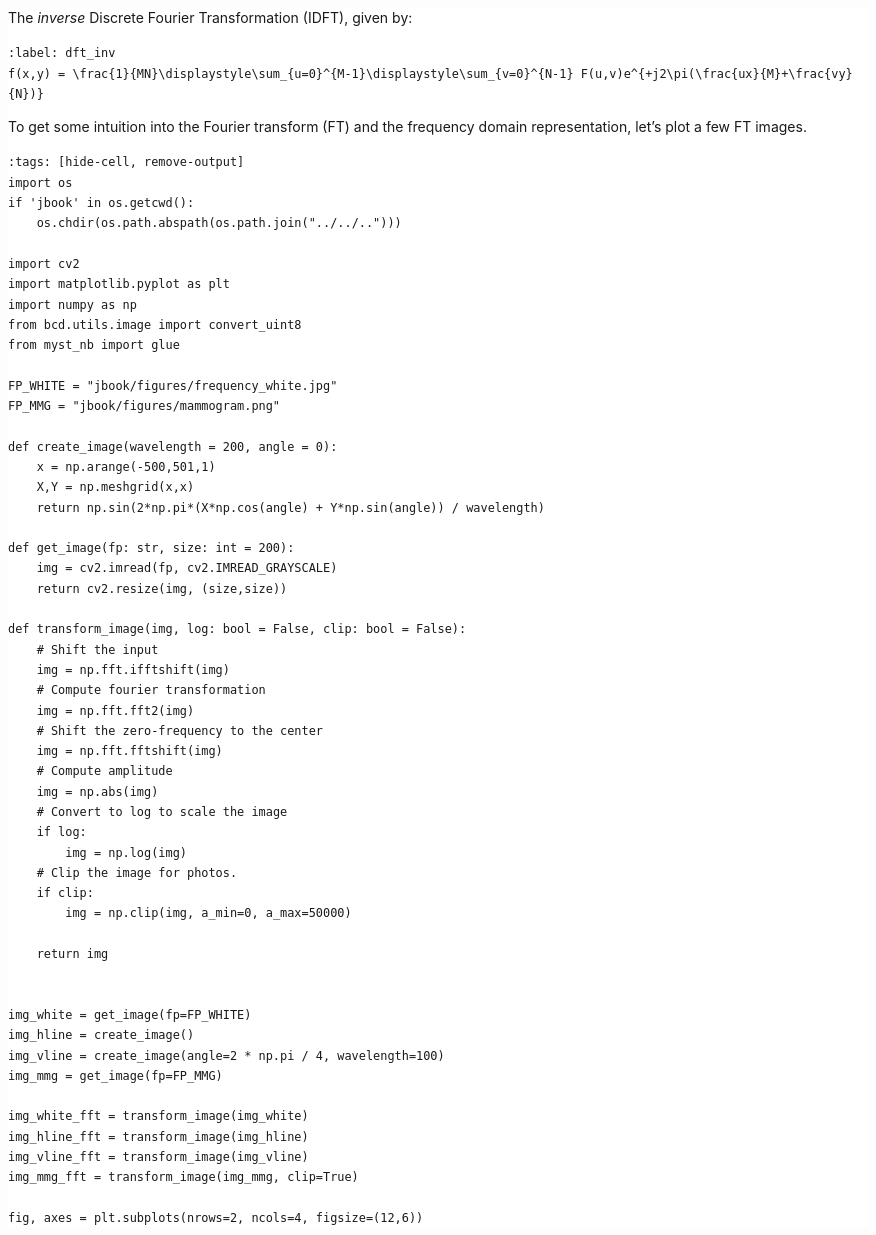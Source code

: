 The *inverse* Discrete Fourier Transformation (IDFT), given by:

```{math}
:label: dft_inv
f(x,y) = \frac{1}{MN}\displaystyle\sum_{u=0}^{M-1}\displaystyle\sum_{v=0}^{N-1} F(u,v)e^{+j2\pi(\frac{ux}{M}+\frac{vy}{N})}
```

To get some intuition into the Fourier transform (FT) and the frequency domain representation, let’s plot a few FT images.

```{code-cell}
:tags: [hide-cell, remove-output]
import os
if 'jbook' in os.getcwd():
    os.chdir(os.path.abspath(os.path.join("../../..")))

import cv2
import matplotlib.pyplot as plt
import numpy as np
from bcd.utils.image import convert_uint8
from myst_nb import glue

FP_WHITE = "jbook/figures/frequency_white.jpg"
FP_MMG = "jbook/figures/mammogram.png"

def create_image(wavelength = 200, angle = 0):
    x = np.arange(-500,501,1)
    X,Y = np.meshgrid(x,x)
    return np.sin(2*np.pi*(X*np.cos(angle) + Y*np.sin(angle)) / wavelength)

def get_image(fp: str, size: int = 200):
    img = cv2.imread(fp, cv2.IMREAD_GRAYSCALE)
    return cv2.resize(img, (size,size))

def transform_image(img, log: bool = False, clip: bool = False):
    # Shift the input
    img = np.fft.ifftshift(img)
    # Compute fourier transformation
    img = np.fft.fft2(img)
    # Shift the zero-frequency to the center
    img = np.fft.fftshift(img)
    # Compute amplitude
    img = np.abs(img)
    # Convert to log to scale the image
    if log:
        img = np.log(img)
    # Clip the image for photos.
    if clip:
        img = np.clip(img, a_min=0, a_max=50000)

    return img


img_white = get_image(fp=FP_WHITE)
img_hline = create_image()
img_vline = create_image(angle=2 * np.pi / 4, wavelength=100)
img_mmg = get_image(fp=FP_MMG)

img_white_fft = transform_image(img_white)
img_hline_fft = transform_image(img_hline)
img_vline_fft = transform_image(img_vline)
img_mmg_fft = transform_image(img_mmg, clip=True)

fig, axes = plt.subplots(nrows=2, ncols=4, figsize=(12,6))
```